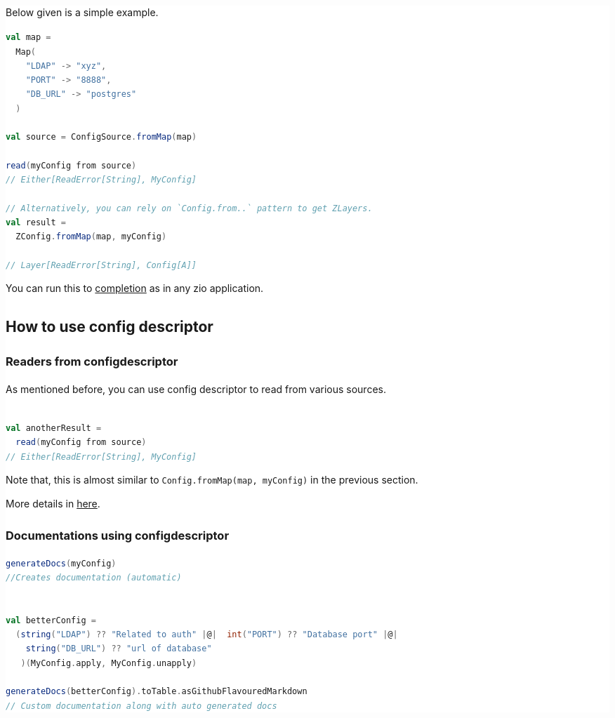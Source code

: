 Below given is a simple example.

```scala mdoc:silent
val map =
  Map(
    "LDAP" -> "xyz",
    "PORT" -> "8888",
    "DB_URL" -> "postgres"
  )

val source = ConfigSource.fromMap(map)

read(myConfig from source)
// Either[ReadError[String], MyConfig]

// Alternatively, you can rely on `Config.from..` pattern to get ZLayers.
val result =
  ZConfig.fromMap(map, myConfig)

// Layer[ReadError[String], Config[A]]  

```

You can run this to [completion](https://zio.dev/docs/getting_started.html#main) as in any zio application.

## How to use config descriptor

### Readers from configdescriptor

As mentioned before, you can use config descriptor to read from various sources.

```scala mdoc:silent

val anotherResult =
  read(myConfig from source)
// Either[ReadError[String], MyConfig]
```

Note that, this is almost similar to `Config.fromMap(map, myConfig)` in the previous section.

More details in [here](../configdescriptor/index.md).

### Documentations using configdescriptor

```scala mdoc:silent
generateDocs(myConfig)
//Creates documentation (automatic)


val betterConfig =
  (string("LDAP") ?? "Related to auth" |@|  int("PORT") ?? "Database port" |@|
    string("DB_URL") ?? "url of database"
   )(MyConfig.apply, MyConfig.unapply)

generateDocs(betterConfig).toTable.asGithubFlavouredMarkdown
// Custom documentation along with auto generated docs
```
